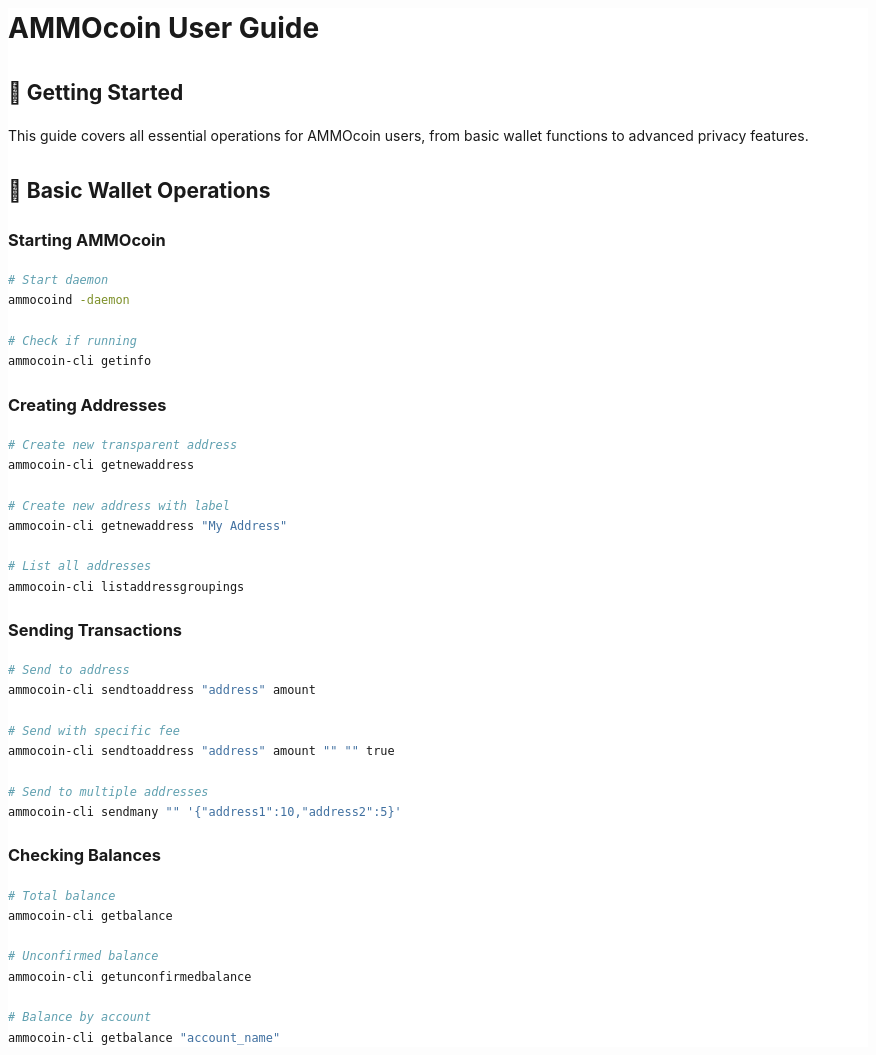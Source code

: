 # AMMOcoin User Guide

## 🚀 **Getting Started**

This guide covers all essential operations for AMMOcoin users, from basic wallet functions to advanced privacy features.

## 📱 **Basic Wallet Operations**

### Starting AMMOcoin
```bash
# Start daemon
ammocoind -daemon

# Check if running
ammocoin-cli getinfo
```

### Creating Addresses
```bash
# Create new transparent address
ammocoin-cli getnewaddress

# Create new address with label
ammocoin-cli getnewaddress "My Address"

# List all addresses
ammocoin-cli listaddressgroupings
```

### Sending Transactions
```bash
# Send to address
ammocoin-cli sendtoaddress "address" amount

# Send with specific fee
ammocoin-cli sendtoaddress "address" amount "" "" true

# Send to multiple addresses
ammocoin-cli sendmany "" '{"address1":10,"address2":5}'
```

### Checking Balances
```bash
# Total balance
ammocoin-cli getbalance

# Unconfirmed balance
ammocoin-cli getunconfirmedbalance

# Balance by account
ammocoin-cli getbalance "account_name"
```
